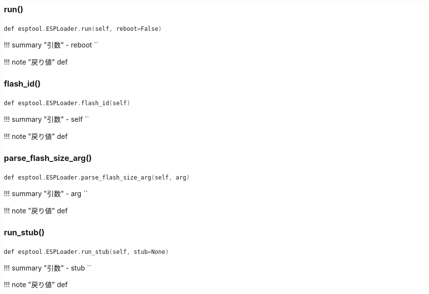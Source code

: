 
### run()



```c
def esptool.ESPLoader.run(self, reboot=False)
```

!!! summary "引数"
	- reboot `` 

!!! note "戻り値"
	def



### flash_id()



```c
def esptool.ESPLoader.flash_id(self)
```

!!! summary "引数"
	- self `` 

!!! note "戻り値"
	def



### parse_flash_size_arg()



```c
def esptool.ESPLoader.parse_flash_size_arg(self, arg)
```

!!! summary "引数"
	- arg `` 

!!! note "戻り値"
	def



### run_stub()



```c
def esptool.ESPLoader.run_stub(self, stub=None)
```

!!! summary "引数"
	- stub `` 

!!! note "戻り値"
	def

